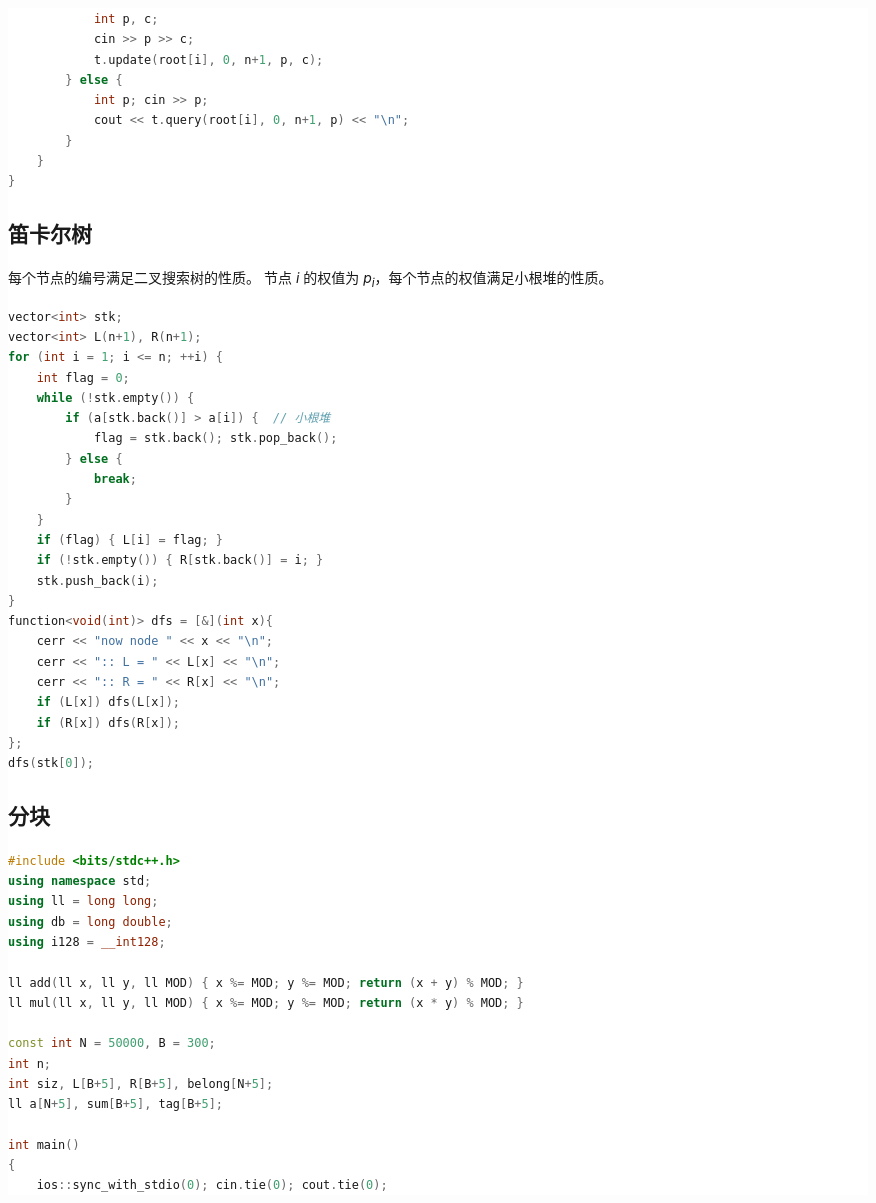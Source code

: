 ```cpp
            int p, c;
            cin >> p >> c;
            t.update(root[i], 0, n+1, p, c);
        } else {
            int p; cin >> p;
            cout << t.query(root[i], 0, n+1, p) << "\n";
        }
    }
}

```


## 笛卡尔树

每个节点的编号满足二叉搜索树的性质。
节点 $i$ 的权值为 $p_i$，每个节点的权值满足小根堆的性质。
```cpp
vector<int> stk;
vector<int> L(n+1), R(n+1);
for (int i = 1; i <= n; ++i) {
	int flag = 0;
	while (!stk.empty()) {
		if (a[stk.back()] > a[i]) {  // 小根堆
			flag = stk.back(); stk.pop_back();
		} else {
			break;
		}
	}
	if (flag) { L[i] = flag; }
	if (!stk.empty()) { R[stk.back()] = i; }
	stk.push_back(i);
}
function<void(int)> dfs = [&](int x){
	cerr << "now node " << x << "\n";
	cerr << ":: L = " << L[x] << "\n";
	cerr << ":: R = " << R[x] << "\n";
	if (L[x]) dfs(L[x]);
	if (R[x]) dfs(R[x]);
};
dfs(stk[0]);
```



## 分块
```cpp
#include <bits/stdc++.h>
using namespace std;
using ll = long long;
using db = long double;
using i128 = __int128;

ll add(ll x, ll y, ll MOD) { x %= MOD; y %= MOD; return (x + y) % MOD; }
ll mul(ll x, ll y, ll MOD) { x %= MOD; y %= MOD; return (x * y) % MOD; }

const int N = 50000, B = 300;
int n;
int siz, L[B+5], R[B+5], belong[N+5];
ll a[N+5], sum[B+5], tag[B+5];

int main()
{
    ios::sync_with_stdio(0); cin.tie(0); cout.tie(0); 
```
